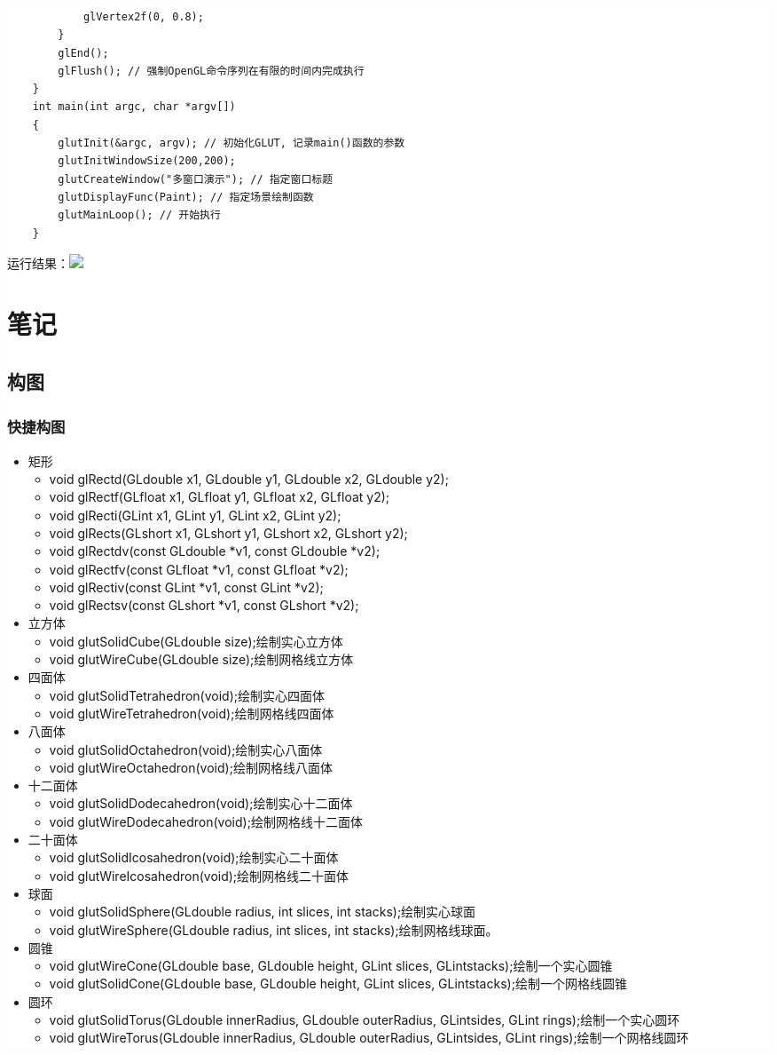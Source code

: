 				glVertex2f(0, 0.8); 
			}
			glEnd();
			glFlush(); // 强制OpenGL命令序列在有限的时间内完成执行
		}
		int main(int argc, char *argv[])
		{ 
			glutInit(&argc, argv); // 初始化GLUT, 记录main()函数的参数
			glutInitWindowSize(200,200);
			glutCreateWindow("多窗口演示"); // 指定窗口标题
			glutDisplayFunc(Paint); // 指定场景绘制函数
			glutMainLoop(); // 开始执行
		}

运行结果：![](9.png)

# 笔记
## 构图
### 快捷构图
- 矩形
	- void glRectd(GLdouble x1, GLdouble y1, GLdouble x2, GLdouble y2);
	- void glRectf(GLfloat x1, GLfloat y1, GLfloat x2, GLfloat y2);
	- void glRecti(GLint x1, GLint y1, GLint x2, GLint y2);
	- void glRects(GLshort x1, GLshort y1, GLshort x2, GLshort y2);
	- void glRectdv(const GLdouble *v1, const GLdouble *v2);
	- void glRectfv(const GLfloat *v1, const GLfloat *v2);
	- void glRectiv(const GLint *v1, const GLint *v2);
	- void glRectsv(const GLshort *v1, const GLshort *v2);
- 立方体
	- void glutSolidCube(GLdouble size);绘制实心立方体
	- void glutWireCube(GLdouble size);绘制网格线立方体
- 四面体
	- void glutSolidTetrahedron(void);绘制实心四面体
	- void glutWireTetrahedron(void);绘制网格线四面体
- 八面体
	- void glutSolidOctahedron(void);绘制实心八面体
	- void glutWireOctahedron(void);绘制网格线八面体
- 十二面体
	- void glutSolidDodecahedron(void);绘制实心十二面体
	- void glutWireDodecahedron(void);绘制网格线十二面体
- 二十面体
	- void glutSolidIcosahedron(void);绘制实心二十面体
	- void glutWireIcosahedron(void);绘制网格线二十面体
- 球面
	- void glutSolidSphere(GLdouble radius, int slices, int stacks);绘制实心球面
	- void glutWireSphere(GLdouble radius, int slices, int stacks);绘制网格线球面。
- 圆锥
	- void glutWireCone(GLdouble base, GLdouble height, GLint slices, GLintstacks);绘制一个实心圆锥
	- void glutSolidCone(GLdouble base, GLdouble height, GLint slices, GLintstacks);绘制一个网格线圆锥
- 圆环
	- void glutSolidTorus(GLdouble innerRadius, GLdouble outerRadius, GLintsides, GLint rings);绘制一个实心圆环
	- void glutWireTorus(GLdouble innerRadius, GLdouble outerRadius, GLintsides, GLint rings);绘制一个网格线圆环
